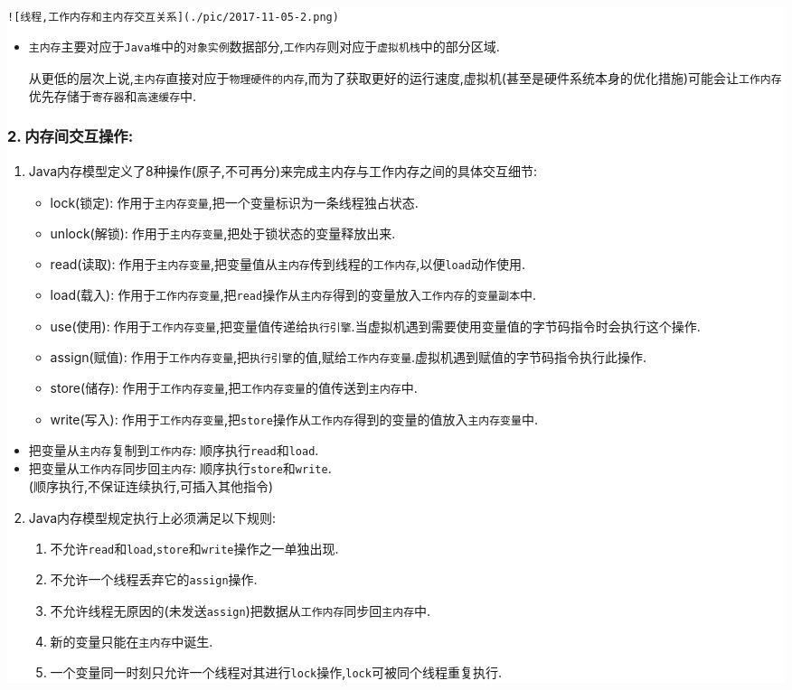     ![线程,工作内存和主内存交互关系](./pic/2017-11-05-2.png)




+ `主内存`主要对应于`Java堆`中的`对象实例`数据部分,`工作内存`则对应于`虚拟机栈`中的部分区域.<br>

    从更低的层次上说,`主内存`直接对应于`物理硬件的内存`,而为了获取更好的运行速度,虚拟机(甚至是硬件系统本身的优化措施)可能会让`工作内存`优先存储于`寄存器`和`高速缓存`中.


### 2. 内存间交互操作:

1. Java内存模型定义了8种操作(原子,不可再分)来完成主内存与工作内存之间的具体交互细节:
      
    + lock(锁定): 作用于`主内存变量`,把一个变量标识为一条线程独占状态.
        
    + unlock(解锁): 作用于`主内存变量`,把处于锁状态的变量释放出来.

    + read(读取): 作用于`主内存变量`,把变量值从`主内存`传到线程的`工作内存`,以便`load`动作使用.

    + load(载入): 作用于`工作内存变量`,把`read`操作从`主内存`得到的变量放入`工作内存`的`变量副本`中.

    + use(使用): 作用于`工作内存变量`,把变量值传递给`执行引擎`.当虚拟机遇到需要使用变量值的字节码指令时会执行这个操作.

    + assign(赋值): 作用于`工作内存变量`,把`执行引擎`的值,赋给`工作内存变量`.虚拟机遇到赋值的字节码指令执行此操作.

    + store(储存): 作用于`工作内存变量`,把`工作内存变量`的值传送到`主内存`中.

    + write(写入): 作用于`工作内存变量`,把`store`操作从`工作内存`得到的变量的值放入`主内存变量`中.

+ 把变量从`主内存`复制到`工作内存`: 顺序执行`read`和`load`.
+ 把变量从`工作内存`同步回`主内存`: 顺序执行`store`和`write`.<br>
        (顺序执行,不保证连续执行,可插入其他指令)



2. Java内存模型规定执行上必须满足以下规则:

    1. 不允许`read`和`load`,`store`和`write`操作之一单独出现.
    
    2. 不允许一个线程丢弃它的`assign`操作.
    
    3. 不允许线程无原因的(未发送`assign`)把数据从`工作内存`同步回`主内存`中.
    
    4. 新的变量只能在`主内存`中诞生.
    
    5. 一个变量同一时刻只允许一个线程对其进行`lock`操作,`lock`可被同个线程重复执行.
    